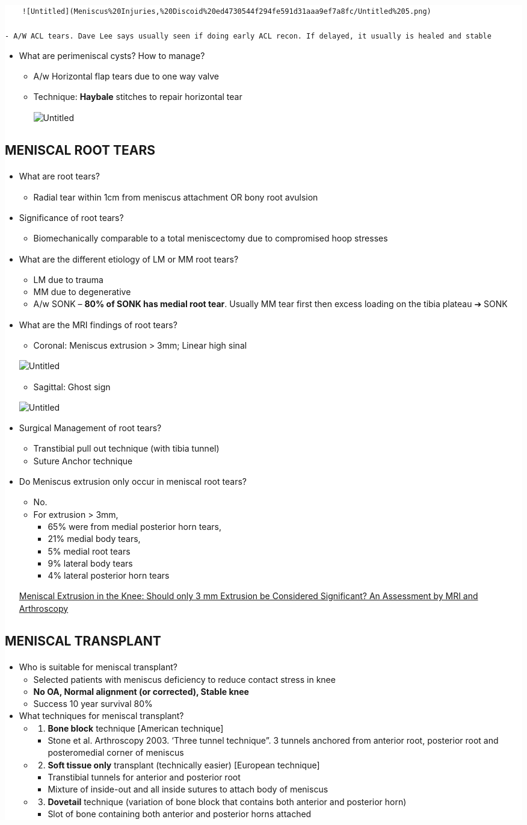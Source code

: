         ![Untitled](Meniscus%20Injuries,%20Discoid%20ed4730544f294fe591d31aaa9ef7a8fc/Untitled%205.png)
        
    - A/W ACL tears. Dave Lee says usually seen if doing early ACL recon. If delayed, it usually is healed and stable
- What are perimeniscal cysts? How to manage?
    - A/w Horizontal flap tears due to one way valve
    - Technique: **Haybale** stitches to repair horizontal tear
        
        ![Untitled](Meniscus%20Injuries,%20Discoid%20ed4730544f294fe591d31aaa9ef7a8fc/Untitled%206.png)
        

## MENISCAL ROOT TEARS

- What are root tears?
    - Radial tear within 1cm from meniscus attachment OR bony root avulsion
- Significance of root tears?
    - Biomechanically comparable to a total meniscectomy due to compromised hoop stresses
- What are the different etiology of LM or MM root tears?
    - LM due to trauma
    - MM due to degenerative
    - A/w SONK – **80% of SONK has medial root tear**. Usually MM tear first then excess loading on the tibia plateau ➔ SONK
- What are the MRI findings of root tears?
    - Coronal: Meniscus extrusion > 3mm; Linear high sinal
    
    ![Untitled](Meniscus%20Injuries,%20Discoid%20ed4730544f294fe591d31aaa9ef7a8fc/Untitled%207.png)
    
    - Sagittal: Ghost sign
    
    ![Untitled](Meniscus%20Injuries,%20Discoid%20ed4730544f294fe591d31aaa9ef7a8fc/Untitled%208.png)
    
- Surgical Management of root tears?
    - Transtibial pull out technique (with tibia tunnel)
    - Suture Anchor technique
- Do Meniscus extrusion only occur in meniscal root tears?
    - No.
    - For extrusion > 3mm,
        - 65% were from medial posterior horn tears,
        - 21% medial body tears,
        - 5% medial root tears
        - 9% lateral body tears
        - 4% lateral posterior horn tears
    
    [Meniscal Extrusion in the Knee: Should only 3 mm Extrusion be Considered Significant? An Assessment by MRI and Arthroscopy](https://www.ncbi.nlm.nih.gov/pmc/articles/PMC5333659/)
    

## MENISCAL TRANSPLANT

- Who is suitable for meniscal transplant?
    - Selected patients with meniscus deficiency to reduce contact stress in knee
    - **No OA, Normal alignment (or corrected), Stable knee**
    - Success 10 year survival 80%
- What techniques for meniscal transplant?
    - 1. **Bone block** technique [American technique]
        - Stone et al. Arthroscopy 2003. ‘Three tunnel technique”. 3 tunnels anchored from anterior root, posterior root and posteromedial corner of meniscus
    - 2. **Soft tissue only** transplant (technically easier) [European technique]
        - Transtibial tunnels for anterior and posterior root
        - Mixture of inside-out and all inside sutures to attach body of meniscus
    - 3. **Dovetail** technique (variation of bone block that contains both anterior and posterior horn)
        - Slot of bone containing both anterior and posterior horns attached
            